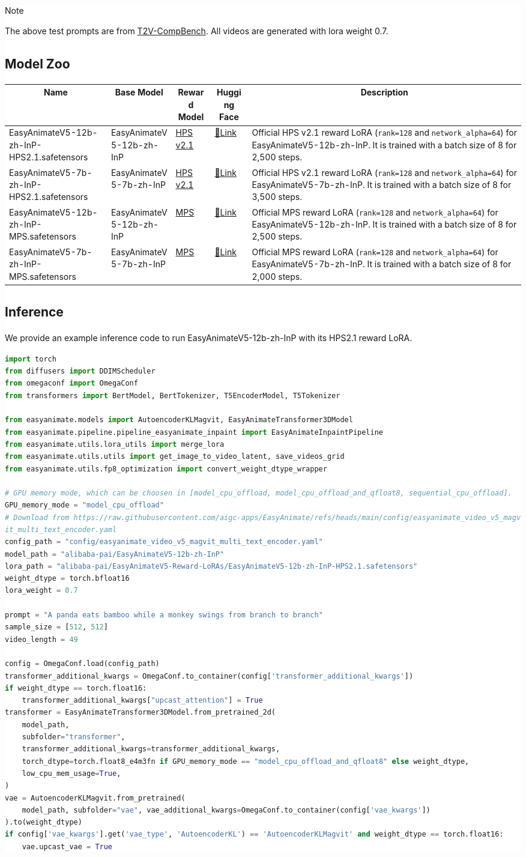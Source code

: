 > [!NOTE]
> The above test prompts are from <a href="https://github.com/KaiyueSun98/T2V-CompBench">T2V-CompBench</a>. All videos are generated with lora weight 0.7.

## Model Zoo
| Name | Base Model | Reward Model | Hugging Face | Description |
|--|--|--|--|--|
| EasyAnimateV5-12b-zh-InP-HPS2.1.safetensors | EasyAnimateV5-12b-zh-InP | [HPS v2.1](https://github.com/tgxs002/HPSv2) | [🤗Link](https://huggingface.co/alibaba-pai/EasyAnimateV5-Reward-LoRAs/resolve/main/EasyAnimateV5-12b-zh-InP-HPS2.1.safetensors) | Official HPS v2.1 reward LoRA (`rank=128` and `network_alpha=64`) for EasyAnimateV5-12b-zh-InP. It is trained with a batch size of 8 for 2,500 steps.|
| EasyAnimateV5-7b-zh-InP-HPS2.1.safetensors | EasyAnimateV5-7b-zh-InP | [HPS v2.1](https://github.com/tgxs002/HPSv2) | [🤗Link](https://huggingface.co/alibaba-pai/EasyAnimateV5-Reward-LoRAs/resolve/main/EasyAnimateV5-7b-zh-InP-HPS2.1.safetensors) | Official HPS v2.1 reward LoRA (`rank=128` and `network_alpha=64`) for EasyAnimateV5-7b-zh-InP. It is trained with a batch size of 8 for 3,500 steps.|
| EasyAnimateV5-12b-zh-InP-MPS.safetensors | EasyAnimateV5-12b-zh-InP | [MPS](https://github.com/Kwai-Kolors/MPS) | [🤗Link](https://huggingface.co/alibaba-pai/EasyAnimateV5-Reward-LoRAs/resolve/main/EasyAnimateV5-12b-zh-InP-MPS.safetensors) | Official MPS reward LoRA (`rank=128` and `network_alpha=64`) for EasyAnimateV5-12b-zh-InP. It is trained with a batch size of 8 for 2,500 steps.|
| EasyAnimateV5-7b-zh-InP-MPS.safetensors | EasyAnimateV5-7b-zh-InP | [MPS](https://github.com/Kwai-Kolors/MPS) | [🤗Link](https://huggingface.co/alibaba-pai/EasyAnimateV5-Reward-LoRAs/resolve/main/EasyAnimateV5-7b-zh-InP-MPS.safetensors) | Official MPS reward LoRA (`rank=128` and `network_alpha=64`) for EasyAnimateV5-7b-zh-InP. It is trained with a batch size of 8 for 2,000 steps.|

## Inference
We provide an example inference code to run EasyAnimateV5-12b-zh-InP with its HPS2.1 reward LoRA.

```python
import torch
from diffusers import DDIMScheduler
from omegaconf import OmegaConf
from transformers import BertModel, BertTokenizer, T5EncoderModel, T5Tokenizer

from easyanimate.models import AutoencoderKLMagvit, EasyAnimateTransformer3DModel
from easyanimate.pipeline.pipeline_easyanimate_inpaint import EasyAnimateInpaintPipeline
from easyanimate.utils.lora_utils import merge_lora
from easyanimate.utils.utils import get_image_to_video_latent, save_videos_grid
from easyanimate.utils.fp8_optimization import convert_weight_dtype_wrapper

# GPU memory mode, which can be choosen in [model_cpu_offload, model_cpu_offload_and_qfloat8, sequential_cpu_offload].
GPU_memory_mode = "model_cpu_offload"
# Download from https://raw.githubusercontent.com/aigc-apps/EasyAnimate/refs/heads/main/config/easyanimate_video_v5_magvit_multi_text_encoder.yaml
config_path = "config/easyanimate_video_v5_magvit_multi_text_encoder.yaml"
model_path = "alibaba-pai/EasyAnimateV5-12b-zh-InP"
lora_path = "alibaba-pai/EasyAnimateV5-Reward-LoRAs/EasyAnimateV5-12b-zh-InP-HPS2.1.safetensors"
weight_dtype = torch.bfloat16
lora_weight = 0.7

prompt = "A panda eats bamboo while a monkey swings from branch to branch"
sample_size = [512, 512]
video_length = 49

config = OmegaConf.load(config_path)
transformer_additional_kwargs = OmegaConf.to_container(config['transformer_additional_kwargs'])
if weight_dtype == torch.float16:
    transformer_additional_kwargs["upcast_attention"] = True
transformer = EasyAnimateTransformer3DModel.from_pretrained_2d(
    model_path, 
    subfolder="transformer",
    transformer_additional_kwargs=transformer_additional_kwargs,
    torch_dtype=torch.float8_e4m3fn if GPU_memory_mode == "model_cpu_offload_and_qfloat8" else weight_dtype,
    low_cpu_mem_usage=True,
)
vae = AutoencoderKLMagvit.from_pretrained(
    model_path, subfolder="vae", vae_additional_kwargs=OmegaConf.to_container(config['vae_kwargs'])
).to(weight_dtype)
if config['vae_kwargs'].get('vae_type', 'AutoencoderKL') == 'AutoencoderKLMagvit' and weight_dtype == torch.float16:
    vae.upcast_vae = True
```